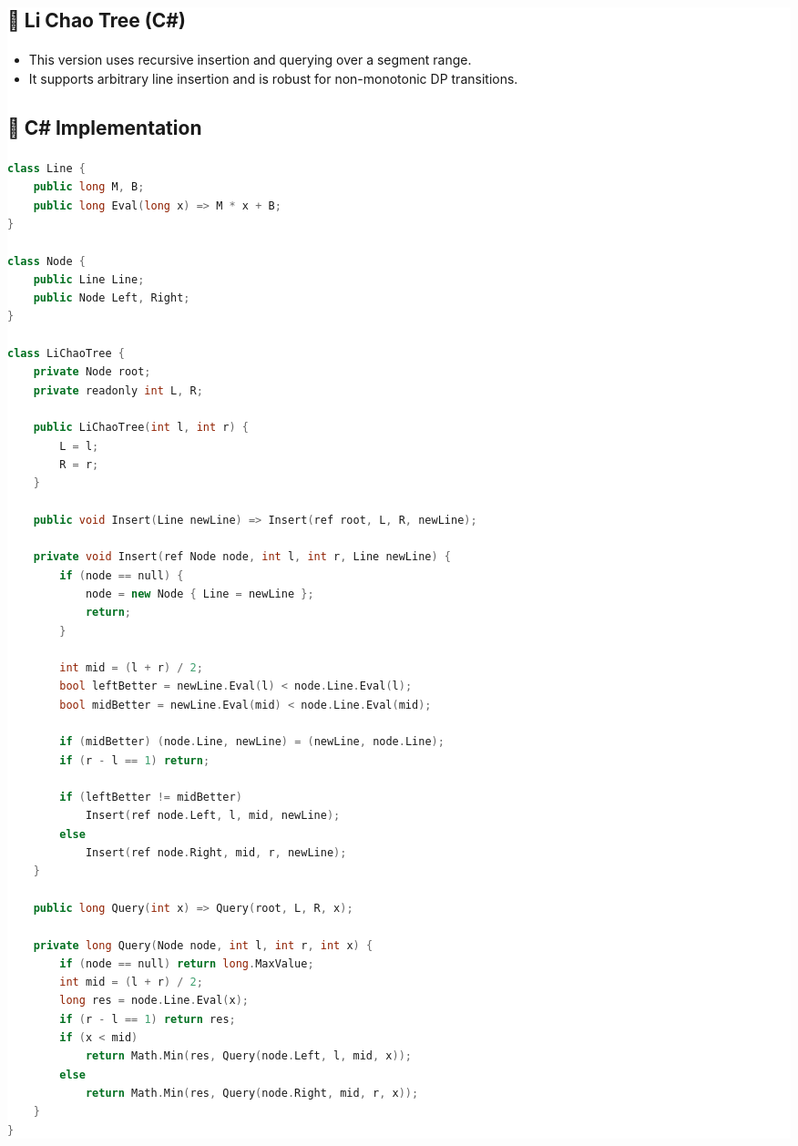 ## 🧱 Li Chao Tree (C#)
- This version uses recursive insertion and querying over a segment range. 
- It supports arbitrary line insertion and is robust for non-monotonic DP transitions.

## 🧩 C# Implementation
```cpp
class Line {
    public long M, B;
    public long Eval(long x) => M * x + B;
}

class Node {
    public Line Line;
    public Node Left, Right;
}

class LiChaoTree {
    private Node root;
    private readonly int L, R;

    public LiChaoTree(int l, int r) {
        L = l;
        R = r;
    }

    public void Insert(Line newLine) => Insert(ref root, L, R, newLine);

    private void Insert(ref Node node, int l, int r, Line newLine) {
        if (node == null) {
            node = new Node { Line = newLine };
            return;
        }

        int mid = (l + r) / 2;
        bool leftBetter = newLine.Eval(l) < node.Line.Eval(l);
        bool midBetter = newLine.Eval(mid) < node.Line.Eval(mid);

        if (midBetter) (node.Line, newLine) = (newLine, node.Line);
        if (r - l == 1) return;

        if (leftBetter != midBetter)
            Insert(ref node.Left, l, mid, newLine);
        else
            Insert(ref node.Right, mid, r, newLine);
    }

    public long Query(int x) => Query(root, L, R, x);

    private long Query(Node node, int l, int r, int x) {
        if (node == null) return long.MaxValue;
        int mid = (l + r) / 2;
        long res = node.Line.Eval(x);
        if (r - l == 1) return res;
        if (x < mid)
            return Math.Min(res, Query(node.Left, l, mid, x));
        else
            return Math.Min(res, Query(node.Right, mid, r, x));
    }
}
```
